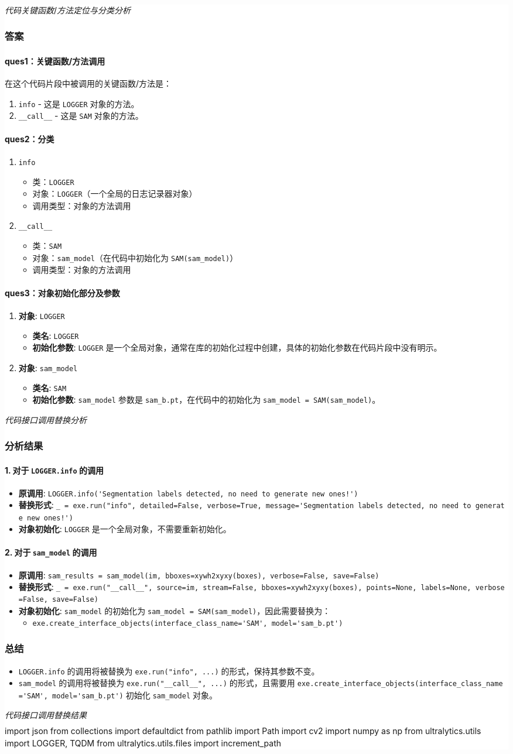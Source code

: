 
$$$$$代码关键函数/方法定位与分类分析$$$$$
### 答案

#### ques1：关键函数/方法调用
在这个代码片段中被调用的关键函数/方法是：
1. `info` - 这是 `LOGGER` 对象的方法。
2. `__call__` - 这是 `SAM` 对象的方法。

#### ques2：分类
1. `info` 
   - 类：`LOGGER`
   - 对象：`LOGGER`（一个全局的日志记录器对象）
   - 调用类型：对象的方法调用

2. `__call__` 
   - 类：`SAM`
   - 对象：`sam_model`（在代码中初始化为 `SAM(sam_model)`）
   - 调用类型：对象的方法调用

#### ques3：对象初始化部分及参数
1. **对象**: `LOGGER`
   - **类名**: `LOGGER`
   - **初始化参数**: `LOGGER` 是一个全局对象，通常在库的初始化过程中创建，具体的初始化参数在代码片段中没有明示。

2. **对象**: `sam_model`
   - **类名**: `SAM`
   - **初始化参数**: `sam_model` 参数是 `sam_b.pt`，在代码中的初始化为 `sam_model = SAM(sam_model)`。


$$$$$代码接口调用替换分析$$$$$
### 分析结果

#### 1. 对于 `LOGGER.info` 的调用
- **原调用**: `LOGGER.info('Segmentation labels detected, no need to generate new ones!')`
- **替换形式**: `_ = exe.run("info", detailed=False, verbose=True, message='Segmentation labels detected, no need to generate new ones!')`
- **对象初始化**: `LOGGER` 是一个全局对象，不需要重新初始化。

#### 2. 对于 `sam_model` 的调用
- **原调用**: `sam_results = sam_model(im, bboxes=xywh2xyxy(boxes), verbose=False, save=False)`
- **替换形式**: `_ = exe.run("__call__", source=im, stream=False, bboxes=xywh2xyxy(boxes), points=None, labels=None, verbose=False, save=False)`
- **对象初始化**: `sam_model` 的初始化为 `sam_model = SAM(sam_model)`，因此需要替换为：
  - `exe.create_interface_objects(interface_class_name='SAM', model='sam_b.pt')`

### 总结
- `LOGGER.info` 的调用将被替换为 `exe.run("info", ...)` 的形式，保持其参数不变。
- `sam_model` 的调用将被替换为 `exe.run("__call__", ...)` 的形式，且需要用 `exe.create_interface_objects(interface_class_name='SAM', model='sam_b.pt')` 初始化 `sam_model` 对象。


$$$$$代码接口调用替换结果$$$$$
import json
from collections import defaultdict
from pathlib import Path
import cv2
import numpy as np
from ultralytics.utils import LOGGER, TQDM
from ultralytics.utils.files import increment_path

